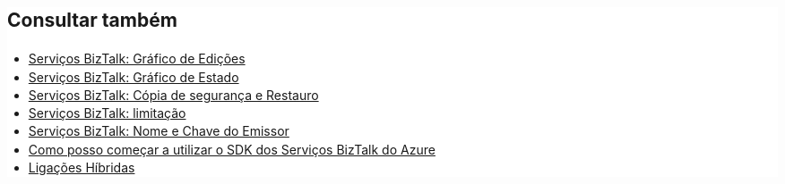 ## <a name="see-also"></a>Consultar também
* [Serviços BizTalk: Gráfico de Edições](biztalk-editions-feature-chart.md)<br/>
* [Serviços BizTalk: Gráfico de Estado](biztalk-service-state-chart.md)<br/>
* [Serviços BizTalk: Cópia de segurança e Restauro](biztalk-backup-restore.md)<br/>
* [Serviços BizTalk: limitação](biztalk-throttling-thresholds.md)<br/>
* [Serviços BizTalk: Nome e Chave do Emissor](biztalk-issuer-name-issuer-key.md)<br/>
* [Como posso começar a utilizar o SDK dos Serviços BizTalk do Azure](http://go.microsoft.com/fwlink/p/?LinkID=302335)<br/>
* [Ligações Híbridas](integration-hybrid-connection-overview.md)

[NewBizTalkService]: ./media/biztalk-provision-services/WABS_NewBizTalkService.png
[NEWButton]: ./media/biztalk-provision-services/WABS_New.png
[ProgressComplete]: ./media/biztalk-provision-services/WABS_ProgressComplete.png
[ACSConnectInfo]: ./media/biztalk-provision-services/WABS_ACSConnectInformation.png
[QuickGlance]: ./media/biztalk-provision-services/WABS_QuickGlance.png
[ACSServiceIdentities]: ./media/biztalk-provision-services/WABS_ACSServiceIdentities.png
[HybridConnectionTab]: ./media/biztalk-provision-services/WABS_HybridConnectionTab.png






